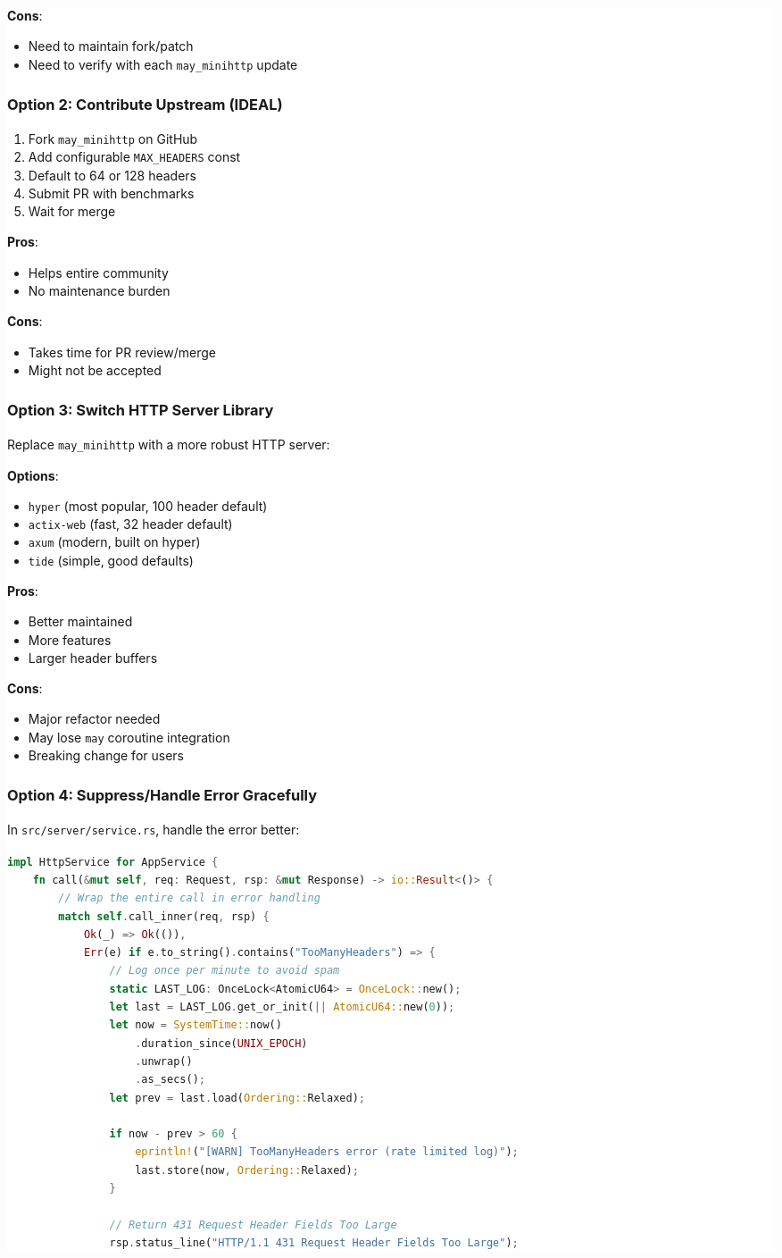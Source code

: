 **Cons**: 
- Need to maintain fork/patch
- Need to verify with each `may_minihttp` update

### Option 2: Contribute Upstream (IDEAL)

1. Fork `may_minihttp` on GitHub
2. Add configurable `MAX_HEADERS` const
3. Default to 64 or 128 headers
4. Submit PR with benchmarks
5. Wait for merge

**Pros**: 
- Helps entire community
- No maintenance burden

**Cons**: 
- Takes time for PR review/merge
- Might not be accepted

### Option 3: Switch HTTP Server Library

Replace `may_minihttp` with a more robust HTTP server:

**Options**:
- `hyper` (most popular, 100 header default)
- `actix-web` (fast, 32 header default)
- `axum` (modern, built on hyper)
- `tide` (simple, good defaults)

**Pros**: 
- Better maintained
- More features
- Larger header buffers

**Cons**: 
- Major refactor needed
- May lose `may` coroutine integration
- Breaking change for users

### Option 4: Suppress/Handle Error Gracefully

In `src/server/service.rs`, handle the error better:

```rust
impl HttpService for AppService {
    fn call(&mut self, req: Request, rsp: &mut Response) -> io::Result<()> {
        // Wrap the entire call in error handling
        match self.call_inner(req, rsp) {
            Ok(_) => Ok(()),
            Err(e) if e.to_string().contains("TooManyHeaders") => {
                // Log once per minute to avoid spam
                static LAST_LOG: OnceLock<AtomicU64> = OnceLock::new();
                let last = LAST_LOG.get_or_init(|| AtomicU64::new(0));
                let now = SystemTime::now()
                    .duration_since(UNIX_EPOCH)
                    .unwrap()
                    .as_secs();
                let prev = last.load(Ordering::Relaxed);
                
                if now - prev > 60 {
                    eprintln!("[WARN] TooManyHeaders error (rate limited log)");
                    last.store(now, Ordering::Relaxed);
                }
                
                // Return 431 Request Header Fields Too Large
                rsp.status_line("HTTP/1.1 431 Request Header Fields Too Large");
```